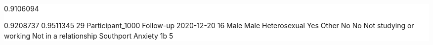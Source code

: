 0.9106094
</td>
<td style="text-align:right;">
0.9208737
</td>
<td style="text-align:right;">
0.9511345
</td>
<td style="text-align:right;">
29
</td>
</tr>
<tr>
<td style="text-align:left;">
Participant_1000
</td>
<td style="text-align:right;">
Follow-up
</td>
<td style="text-align:right;">
2020-12-20
</td>
<td style="text-align:right;">
16
</td>
<td style="text-align:right;">
Male
</td>
<td style="text-align:right;">
Male
</td>
<td style="text-align:left;">
Heterosexual
</td>
<td style="text-align:right;">
Yes
</td>
<td style="text-align:right;">
Other
</td>
<td style="text-align:right;">
No
</td>
<td style="text-align:right;">
No
</td>
<td style="text-align:right;">
Not studying or working
</td>
<td style="text-align:left;">
Not in a relationship
</td>
<td style="text-align:right;">
Southport
</td>
<td style="text-align:right;">
Anxiety
</td>
<td style="text-align:right;">
1b
</td>
<td style="text-align:right;">
5
</td>